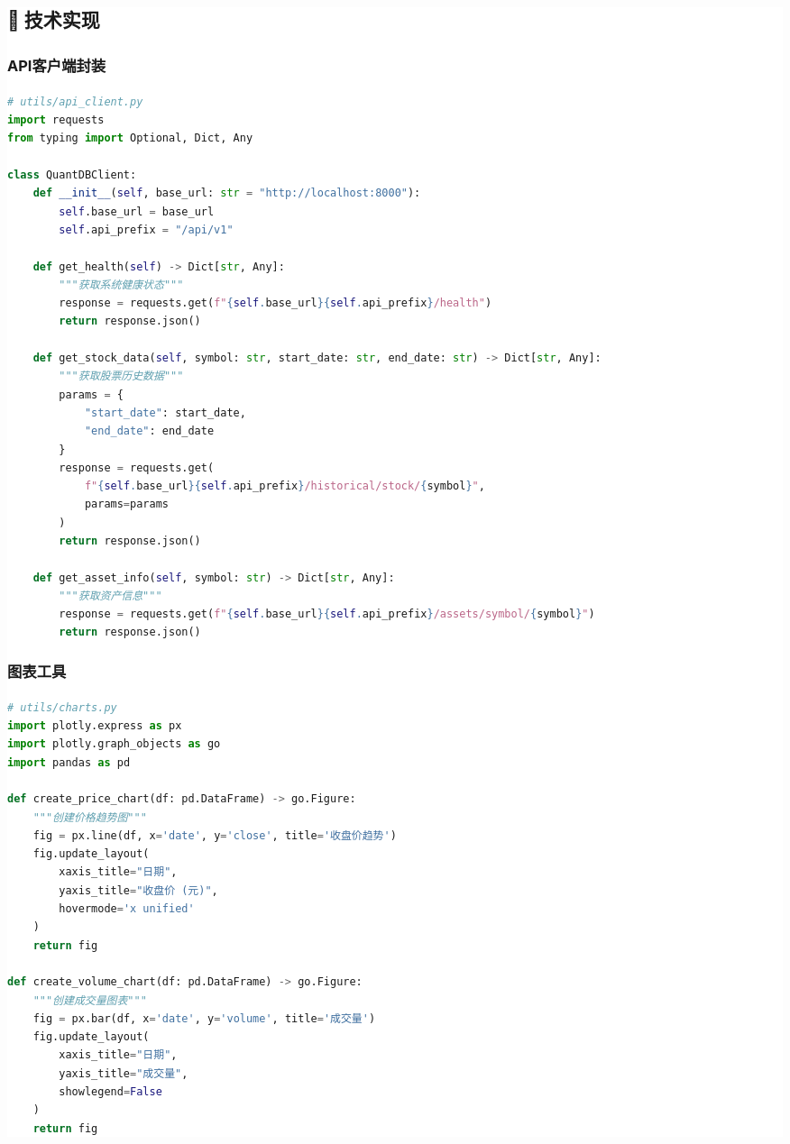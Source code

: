 ## 🔧 技术实现

### API客户端封装
```python
# utils/api_client.py
import requests
from typing import Optional, Dict, Any

class QuantDBClient:
    def __init__(self, base_url: str = "http://localhost:8000"):
        self.base_url = base_url
        self.api_prefix = "/api/v1"
    
    def get_health(self) -> Dict[str, Any]:
        """获取系统健康状态"""
        response = requests.get(f"{self.base_url}{self.api_prefix}/health")
        return response.json()
    
    def get_stock_data(self, symbol: str, start_date: str, end_date: str) -> Dict[str, Any]:
        """获取股票历史数据"""
        params = {
            "start_date": start_date,
            "end_date": end_date
        }
        response = requests.get(
            f"{self.base_url}{self.api_prefix}/historical/stock/{symbol}",
            params=params
        )
        return response.json()
    
    def get_asset_info(self, symbol: str) -> Dict[str, Any]:
        """获取资产信息"""
        response = requests.get(f"{self.base_url}{self.api_prefix}/assets/symbol/{symbol}")
        return response.json()
```

### 图表工具
```python
# utils/charts.py
import plotly.express as px
import plotly.graph_objects as go
import pandas as pd

def create_price_chart(df: pd.DataFrame) -> go.Figure:
    """创建价格趋势图"""
    fig = px.line(df, x='date', y='close', title='收盘价趋势')
    fig.update_layout(
        xaxis_title="日期",
        yaxis_title="收盘价 (元)",
        hovermode='x unified'
    )
    return fig

def create_volume_chart(df: pd.DataFrame) -> go.Figure:
    """创建成交量图表"""
    fig = px.bar(df, x='date', y='volume', title='成交量')
    fig.update_layout(
        xaxis_title="日期",
        yaxis_title="成交量",
        showlegend=False
    )
    return fig
```
